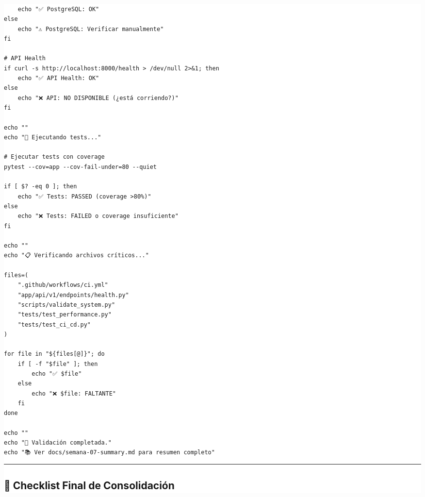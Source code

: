 ````
    echo "✅ PostgreSQL: OK"
else
    echo "⚠️ PostgreSQL: Verificar manualmente"
fi

# API Health
if curl -s http://localhost:8000/health > /dev/null 2>&1; then
    echo "✅ API Health: OK"
else
    echo "❌ API: NO DISPONIBLE (¿está corriendo?)"
fi

echo ""
echo "🧪 Ejecutando tests..."

# Ejecutar tests con coverage
pytest --cov=app --cov-fail-under=80 --quiet

if [ $? -eq 0 ]; then
    echo "✅ Tests: PASSED (coverage >80%)"
else
    echo "❌ Tests: FAILED o coverage insuficiente"
fi

echo ""
echo "📋 Verificando archivos críticos..."

files=(
    ".github/workflows/ci.yml"
    "app/api/v1/endpoints/health.py"
    "scripts/validate_system.py"
    "tests/test_performance.py"
    "tests/test_ci_cd.py"
)

for file in "${files[@]}"; do
    if [ -f "$file" ]; then
        echo "✅ $file"
    else
        echo "❌ $file: FALTANTE"
    fi
done

echo ""
echo "🎯 Validación completada."
echo "📚 Ver docs/semana-07-summary.md para resumen completo"
````

---

## 🧪 Checklist Final de Consolidación
